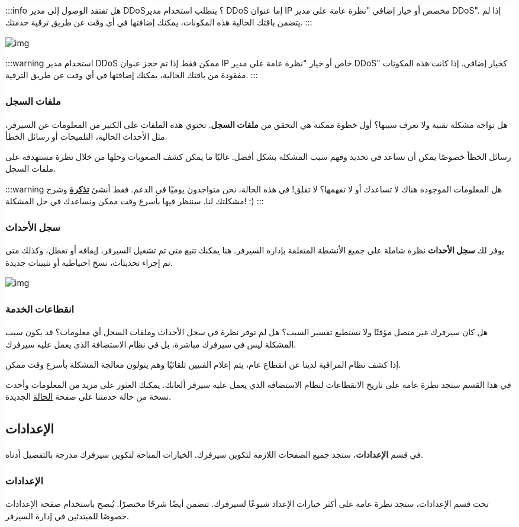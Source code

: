 :::info هل تفتقد الوصول إلى مدير DDoS؟
يتطلب استخدام مدير DDoS إما عنوان IP مخصص أو خيار إضافي "نظرة عامة على مدير DDoS". إذا لم يتضمن باقتك الحالية هذه المكونات، يمكنك إضافتها في أي وقت عن طريق ترقية خدمتك.
:::

![img](https://screensaver01.zap-hosting.com/index.php/s/ScCCCY52CMLgfyE/preview)

:::warning
استخدام مدير DDoS ممكن فقط إذا تم حجز عنوان IP خاص أو خيار "نظرة عامة على مدير DDoS" كخيار إضافي. إذا كانت هذه المكونات مفقودة من باقتك الحالية، يمكنك إضافتها في أي وقت عن طريق الترقية.
:::

### ملفات السجل

هل تواجه مشكلة تقنية ولا تعرف سببها؟ أول خطوة ممكنة هي التحقق من **ملفات السجل**. تحتوي هذه الملفات على الكثير من المعلومات عن السيرفر، مثل الأحداث الحالية، التلميحات أو رسائل الخطأ.

رسائل الخطأ خصوصًا يمكن أن تساعد في تحديد وفهم سبب المشكلة بشكل أفضل. غالبًا ما يمكن كشف الصعوبات وحلها من خلال نظرة مستهدفة على ملفات السجل.

:::warning
هل المعلومات الموجودة هناك لا تساعدك أو لا تفهمها؟ لا تقلق! في هذه الحالة، نحن متواجدون يوميًا في الدعم. فقط أنشئ **[تذكرة](https://zap-hosting.com/en/customer/support/)** وشرح مشكلتك لنا. سننظر فيها بأسرع وقت ممكن ونساعدك في حل المشكلة! :)
:::

### سجل الأحداث

يوفر لك **سجل الأحداث** نظرة شاملة على جميع الأنشطة المتعلقة بإدارة السيرفر. هنا يمكنك تتبع متى تم تشغيل السيرفر، إيقافه أو تعطل، وكذلك متى تم إجراء تحديثات، نسخ احتياطية أو تثبيتات جديدة.

![img](https://screensaver01.zap-hosting.com/index.php/s/xNzsaMbW5BS5KJC/preview)

### انقطاعات الخدمة

هل كان سيرفرك غير متصل مؤقتًا ولا تستطيع تفسير السبب؟ هل لم توفر نظرة في سجل الأحداث وملفات السجل أي معلومات؟ قد يكون سبب المشكلة ليس في سيرفرك مباشرة، بل في نظام الاستضافة الذي يعمل عليه سيرفرك.

إذا كشف نظام المراقبة لدينا عن انقطاع عام، يتم إعلام الفنيين تلقائيًا وهم يتولون معالجة المشكلة بأسرع وقت ممكن.

في هذا القسم ستجد نظرة عامة على تاريخ الانقطاعات لنظام الاستضافة الذي يعمل عليه سيرفر ألعابك. يمكنك العثور على مزيد من المعلومات وأحدث نسخة من حالة خدمتنا على صفحة [الحالة](https://status.zap-hosting.com/) الجديدة.

## الإعدادات

في قسم **الإعدادات**، ستجد جميع الصفحات اللازمة لتكوين سيرفرك. الخيارات المتاحة لتكوين سيرفرك مدرجة بالتفصيل أدناه.

### الإعدادات

تحت قسم الإعدادات، ستجد نظرة عامة على أكثر خيارات الإعداد شيوعًا لسيرفرك. تتضمن أيضًا شرحًا مختصرًا. يُنصح باستخدام صفحة الإعدادات خصوصًا للمبتدئين في إدارة السيرفر.
